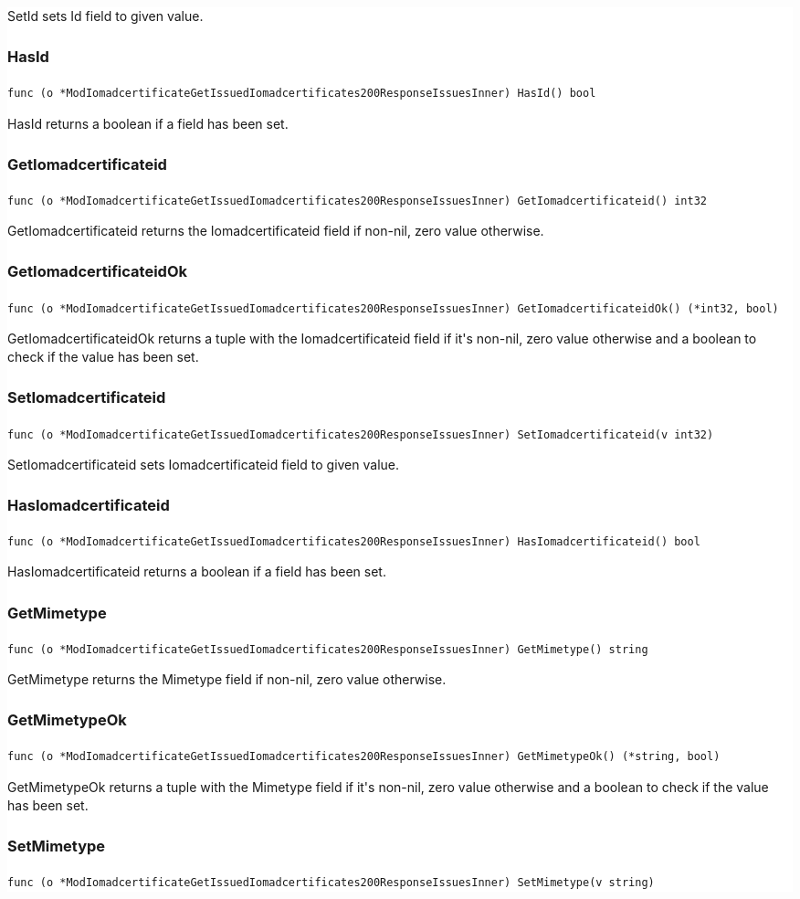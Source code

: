 SetId sets Id field to given value.

### HasId

`func (o *ModIomadcertificateGetIssuedIomadcertificates200ResponseIssuesInner) HasId() bool`

HasId returns a boolean if a field has been set.

### GetIomadcertificateid

`func (o *ModIomadcertificateGetIssuedIomadcertificates200ResponseIssuesInner) GetIomadcertificateid() int32`

GetIomadcertificateid returns the Iomadcertificateid field if non-nil, zero value otherwise.

### GetIomadcertificateidOk

`func (o *ModIomadcertificateGetIssuedIomadcertificates200ResponseIssuesInner) GetIomadcertificateidOk() (*int32, bool)`

GetIomadcertificateidOk returns a tuple with the Iomadcertificateid field if it's non-nil, zero value otherwise
and a boolean to check if the value has been set.

### SetIomadcertificateid

`func (o *ModIomadcertificateGetIssuedIomadcertificates200ResponseIssuesInner) SetIomadcertificateid(v int32)`

SetIomadcertificateid sets Iomadcertificateid field to given value.

### HasIomadcertificateid

`func (o *ModIomadcertificateGetIssuedIomadcertificates200ResponseIssuesInner) HasIomadcertificateid() bool`

HasIomadcertificateid returns a boolean if a field has been set.

### GetMimetype

`func (o *ModIomadcertificateGetIssuedIomadcertificates200ResponseIssuesInner) GetMimetype() string`

GetMimetype returns the Mimetype field if non-nil, zero value otherwise.

### GetMimetypeOk

`func (o *ModIomadcertificateGetIssuedIomadcertificates200ResponseIssuesInner) GetMimetypeOk() (*string, bool)`

GetMimetypeOk returns a tuple with the Mimetype field if it's non-nil, zero value otherwise
and a boolean to check if the value has been set.

### SetMimetype

`func (o *ModIomadcertificateGetIssuedIomadcertificates200ResponseIssuesInner) SetMimetype(v string)`
